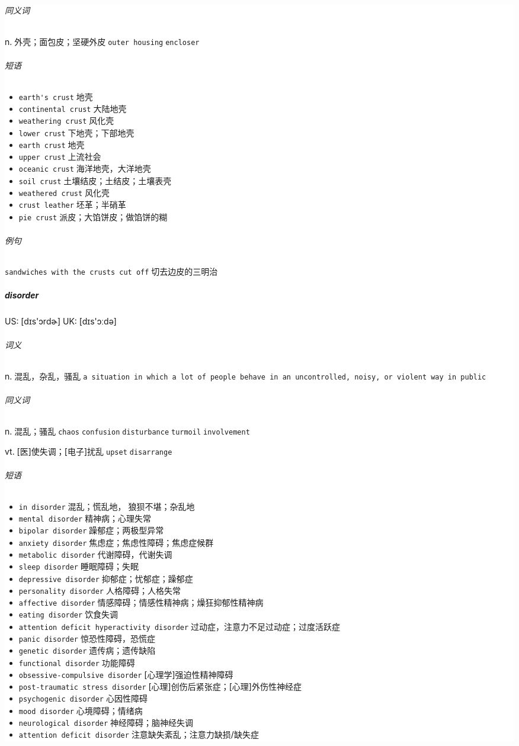 ###### 同义词

n. 外壳；面包皮；坚硬外皮
`outer housing` `encloser`


###### 短语

- `earth's crust` 地壳
- `continental crust` 大陆地壳
- `weathering crust` 风化壳
- `lower crust` 下地壳；下部地壳
- `earth crust` 地壳
- `upper crust` 上流社会
- `oceanic crust` 海洋地壳，大洋地壳
- `soil crust` 土壤结皮；土结皮；土壤表壳
- `weathered crust` 风化壳
- `crust leather` 坯革；半硝革
- `pie crust` 派皮；大馅饼皮；做馅饼的糊

###### 例句

`sandwiches with the crusts cut off`
切去边皮的三明治


##### disorder

US: [dɪs'ɔrdɚ]
UK: [dɪs'ɔːdə]

###### 词义

n. 混乱，杂乱，骚乱
`a situation in which a lot of people behave in an uncontrolled, noisy, or violent way in public`

###### 同义词

n. 混乱；骚乱
`chaos` `confusion` `disturbance` `turmoil` `involvement`

vt. [医]使失调；[电子]扰乱
`upset` `disarrange`


###### 短语

- `in disorder` 混乱；慌乱地， 狼狈不堪；杂乱地
- `mental disorder` 精神病；心理失常
- `bipolar disorder` 躁郁症；两极型异常
- `anxiety disorder` 焦虑症；焦虑性障碍；焦虑症候群
- `metabolic disorder` 代谢障碍，代谢失调
- `sleep disorder` 睡眠障碍；失眠
- `depressive disorder` 抑郁症；忧郁症；躁郁症
- `personality disorder` 人格障碍；人格失常
- `affective disorder` 情感障碍；情感性精神病；燥狂抑郁性精神病
- `eating disorder` 饮食失调
- `attention deficit hyperactivity disorder` 过动症，注意力不足过动症；过度活跃症
- `panic disorder` 惊恐性障碍，恐慌症
- `genetic disorder` 遗传病；遗传缺陷
- `functional disorder` 功能障碍
- `obsessive-compulsive disorder` [心理学]强迫性精神障碍
- `post-traumatic stress disorder` [心理]创伤后紧张症；[心理]外伤性神经症
- `psychogenic disorder` 心因性障碍
- `mood disorder` 心境障碍；情绪病
- `neurological disorder` 神经障碍；脑神经失调
- `attention deficit disorder` 注意缺失紊乱；注意力缺损/缺失症
